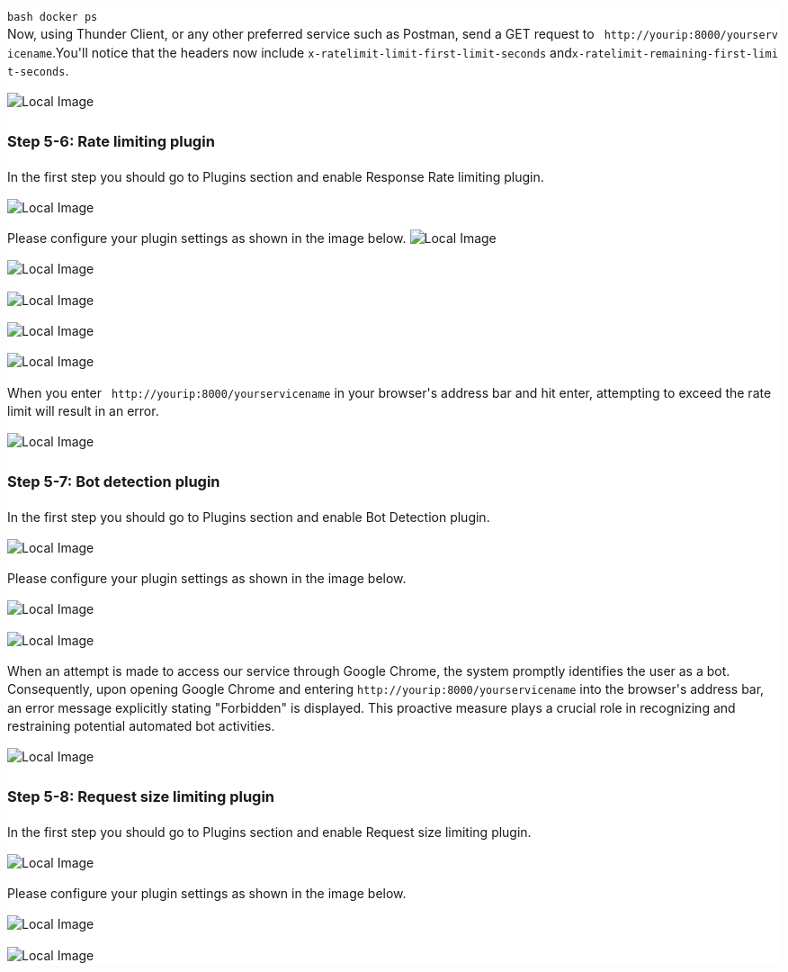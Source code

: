```bash docker ps```  
Now, using Thunder Client, or any other preferred service such as Postman, send a GET request to ``` http://yourip:8000/yourservicename```.You'll notice that the headers now include ```x-ratelimit-limit-first-limit-seconds``` and```x-ratelimit-remaining-first-limit-seconds```. 

![Local Image](/images/Response-rate-limiting/9.JPG)

### Step 5-6: Rate limiting plugin
In the first step you should go to Plugins section and enable Response Rate limiting plugin.

![Local Image](/images/Rate-Limiter/1.JPG) 

Please configure your plugin settings as shown in the image below.
![Local Image](/images/Rate-Limiter/2.JPG) 


![Local Image](/images/Rate-Limiter/3.JPG) 


![Local Image](/images/Rate-Limiter/4.JPG) 


![Local Image](/images/Rate-Limiter/5.JPG)


![Local Image](/images/Rate-Limiter/6.JPG)

When you enter ``` http://yourip:8000/yourservicename``` in your browser's address bar and hit enter, attempting to exceed the rate limit will result in an error.

![Local Image](/images/Rate-Limiter/8.JPG)  

### Step 5-7: Bot detection plugin
In the first step you should go to Plugins section and enable Bot Detection plugin.

![Local Image](/images/Bot-Detection/1.JPG)

Please configure your plugin settings as shown in the image below.

![Local Image](/images/Bot-Detection/2.JPG)


![Local Image](/images/Bot-Detection/3.JPG)

When an attempt is made to access our service through Google Chrome, the system promptly identifies the user as a bot. Consequently, upon opening Google Chrome and entering ```http://yourip:8000/yourservicename``` into the browser's address bar, an error message explicitly stating "Forbidden" is displayed. This proactive measure plays a crucial role in recognizing and restraining potential automated bot activities.

![Local Image](/images/Bot-Detection/5.JPG)


### Step 5-8: Request size limiting plugin
In the first step you should go to Plugins section and enable Request size limiting plugin.

![Local Image](/images/Request-Size-Limiting/1.JPG)

Please configure your plugin settings as shown in the image below.

![Local Image](/images/Request-Size-Limiting/2.JPG)


![Local Image](/images/Request-Size-Limiting/3.JPG)
```